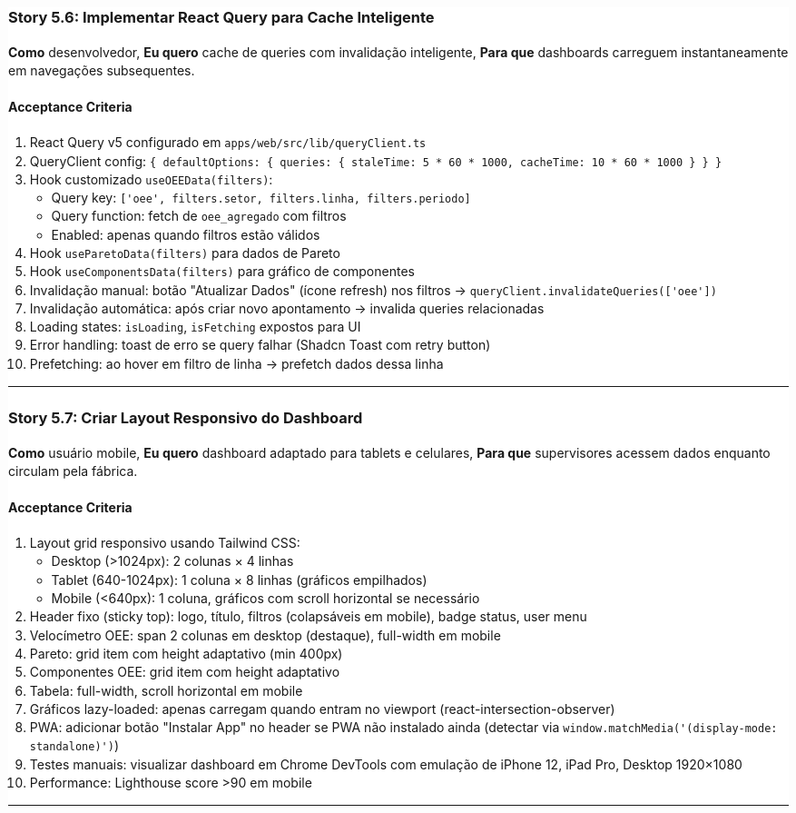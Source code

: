 
### Story 5.6: Implementar React Query para Cache Inteligente

**Como** desenvolvedor,
**Eu quero** cache de queries com invalidação inteligente,
**Para que** dashboards carreguem instantaneamente em navegações subsequentes.

#### Acceptance Criteria

1. React Query v5 configurado em `apps/web/src/lib/queryClient.ts`
2. QueryClient config: `{ defaultOptions: { queries: { staleTime: 5 * 60 * 1000, cacheTime: 10 * 60 * 1000 } } }`
3. Hook customizado `useOEEData(filters)`:
   - Query key: `['oee', filters.setor, filters.linha, filters.periodo]`
   - Query function: fetch de `oee_agregado` com filtros
   - Enabled: apenas quando filtros estão válidos
4. Hook `useParetoData(filters)` para dados de Pareto
5. Hook `useComponentsData(filters)` para gráfico de componentes
6. Invalidação manual: botão "Atualizar Dados" (ícone refresh) nos filtros → `queryClient.invalidateQueries(['oee'])`
7. Invalidação automática: após criar novo apontamento → invalida queries relacionadas
8. Loading states: `isLoading`, `isFetching` expostos para UI
9. Error handling: toast de erro se query falhar (Shadcn Toast com retry button)
10. Prefetching: ao hover em filtro de linha → prefetch dados dessa linha

---

### Story 5.7: Criar Layout Responsivo do Dashboard

**Como** usuário mobile,
**Eu quero** dashboard adaptado para tablets e celulares,
**Para que** supervisores acessem dados enquanto circulam pela fábrica.

#### Acceptance Criteria

1. Layout grid responsivo usando Tailwind CSS:
   - Desktop (>1024px): 2 colunas × 4 linhas
   - Tablet (640-1024px): 1 coluna × 8 linhas (gráficos empilhados)
   - Mobile (<640px): 1 coluna, gráficos com scroll horizontal se necessário
2. Header fixo (sticky top): logo, título, filtros (colapsáveis em mobile), badge status, user menu
3. Velocímetro OEE: span 2 colunas em desktop (destaque), full-width em mobile
4. Pareto: grid item com height adaptativo (min 400px)
5. Componentes OEE: grid item com height adaptativo
6. Tabela: full-width, scroll horizontal em mobile
7. Gráficos lazy-loaded: apenas carregam quando entram no viewport (react-intersection-observer)
8. PWA: adicionar botão "Instalar App" no header se PWA não instalado ainda (detectar via `window.matchMedia('(display-mode: standalone)')`)
9. Testes manuais: visualizar dashboard em Chrome DevTools com emulação de iPhone 12, iPad Pro, Desktop 1920×1080
10. Performance: Lighthouse score >90 em mobile

---
